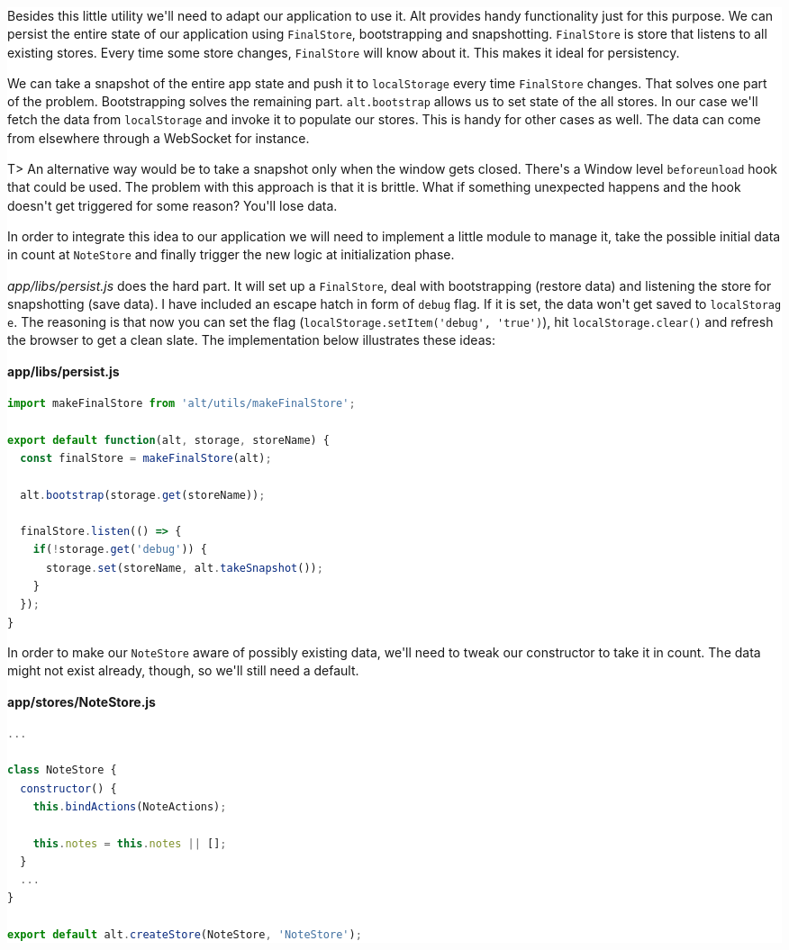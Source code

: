 Besides this little utility we'll need to adapt our application to use it. Alt provides handy functionality just for this purpose. We can persist the entire state of our application using `FinalStore`, bootstrapping and snapshotting. `FinalStore` is store that listens to all existing stores. Every time some store changes, `FinalStore` will know about it. This makes it ideal for persistency.

We can take a snapshot of the entire app state and push it to `localStorage` every time `FinalStore` changes. That solves one part of the problem. Bootstrapping solves the remaining part. `alt.bootstrap` allows us to set state of the all stores. In our case we'll fetch the data from `localStorage` and invoke it to populate our stores. This is handy for other cases as well. The data can come from elsewhere through a WebSocket for instance.

T> An alternative way would be to take a snapshot only when the window gets closed. There's a Window level `beforeunload` hook that could be used. The problem with this approach is that it is brittle. What if something unexpected happens and the hook doesn't get triggered for some reason? You'll lose data.

In order to integrate this idea to our application we will need to implement a little module to manage it, take the possible initial data in count at `NoteStore` and finally trigger the new logic at initialization phase.

*app/libs/persist.js*  does the hard part. It will set up a `FinalStore`, deal with bootstrapping (restore data) and listening the store for snapshotting (save data). I have included an escape hatch in form of `debug` flag. If it is set, the data won't get saved to `localStorage`. The reasoning is that now you can set the flag (`localStorage.setItem('debug', 'true')`), hit `localStorage.clear()` and refresh the browser to get a clean slate. The implementation below illustrates these ideas:

**app/libs/persist.js**

```javascript
import makeFinalStore from 'alt/utils/makeFinalStore';

export default function(alt, storage, storeName) {
  const finalStore = makeFinalStore(alt);

  alt.bootstrap(storage.get(storeName));

  finalStore.listen(() => {
    if(!storage.get('debug')) {
      storage.set(storeName, alt.takeSnapshot());
    }
  });
}
```

In order to make our `NoteStore` aware of possibly existing data, we'll need to tweak our constructor to take it in count. The data might not exist already, though, so we'll still need a default.

**app/stores/NoteStore.js**

```javascript
...

class NoteStore {
  constructor() {
    this.bindActions(NoteActions);

    this.notes = this.notes || [];
  }
  ...
}

export default alt.createStore(NoteStore, 'NoteStore');
```
